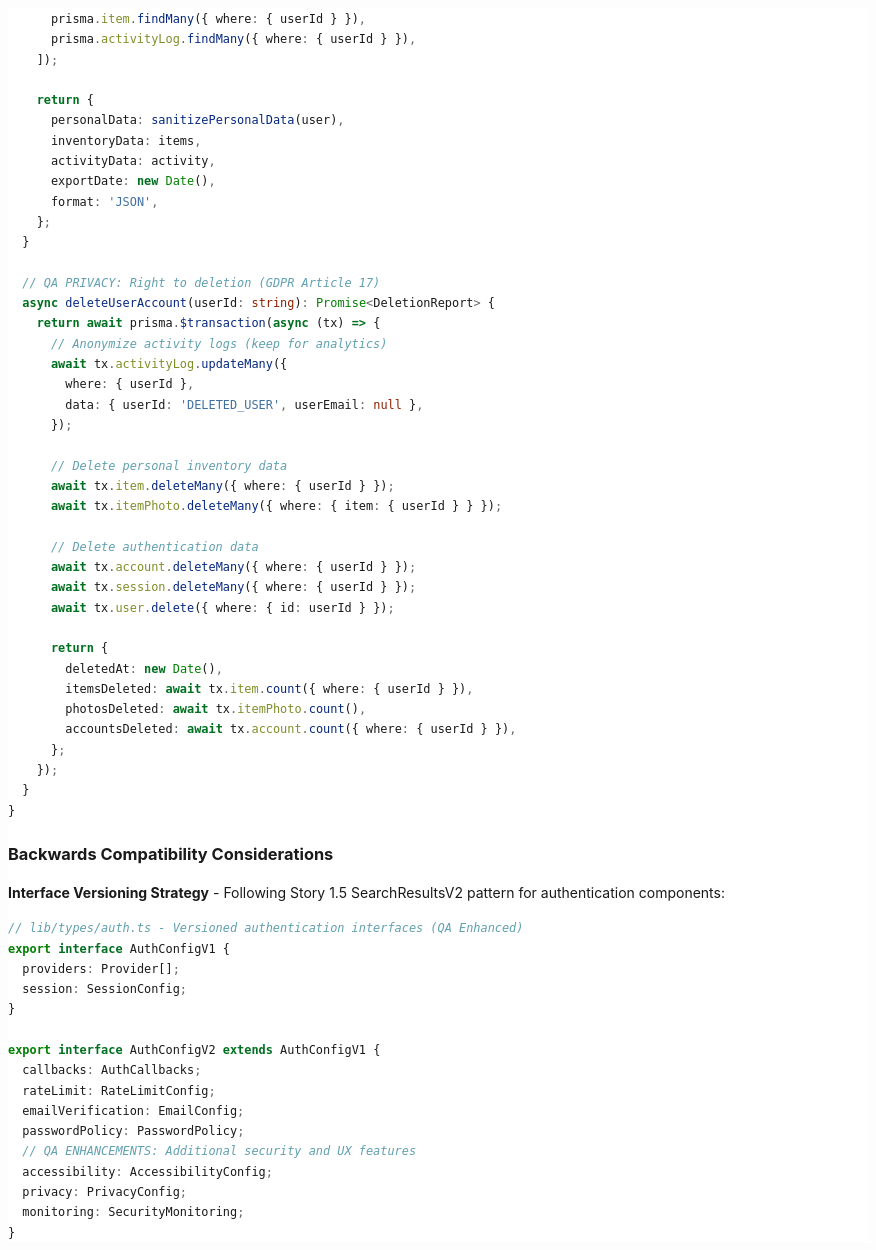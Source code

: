```typescript
      prisma.item.findMany({ where: { userId } }),
      prisma.activityLog.findMany({ where: { userId } }),
    ]);

    return {
      personalData: sanitizePersonalData(user),
      inventoryData: items,
      activityData: activity,
      exportDate: new Date(),
      format: 'JSON',
    };
  }

  // QA PRIVACY: Right to deletion (GDPR Article 17)
  async deleteUserAccount(userId: string): Promise<DeletionReport> {
    return await prisma.$transaction(async (tx) => {
      // Anonymize activity logs (keep for analytics)
      await tx.activityLog.updateMany({
        where: { userId },
        data: { userId: 'DELETED_USER', userEmail: null },
      });

      // Delete personal inventory data
      await tx.item.deleteMany({ where: { userId } });
      await tx.itemPhoto.deleteMany({ where: { item: { userId } } });

      // Delete authentication data
      await tx.account.deleteMany({ where: { userId } });
      await tx.session.deleteMany({ where: { userId } });
      await tx.user.delete({ where: { id: userId } });

      return {
        deletedAt: new Date(),
        itemsDeleted: await tx.item.count({ where: { userId } }),
        photosDeleted: await tx.itemPhoto.count(),
        accountsDeleted: await tx.account.count({ where: { userId } }),
      };
    });
  }
}
```

### Backwards Compatibility Considerations
**Interface Versioning Strategy** - Following Story 1.5 SearchResultsV2 pattern for authentication components:

```typescript
// lib/types/auth.ts - Versioned authentication interfaces (QA Enhanced)
export interface AuthConfigV1 {
  providers: Provider[];
  session: SessionConfig;
}

export interface AuthConfigV2 extends AuthConfigV1 {
  callbacks: AuthCallbacks;
  rateLimit: RateLimitConfig;
  emailVerification: EmailConfig;
  passwordPolicy: PasswordPolicy;
  // QA ENHANCEMENTS: Additional security and UX features
  accessibility: AccessibilityConfig;
  privacy: PrivacyConfig;
  monitoring: SecurityMonitoring;
}
```